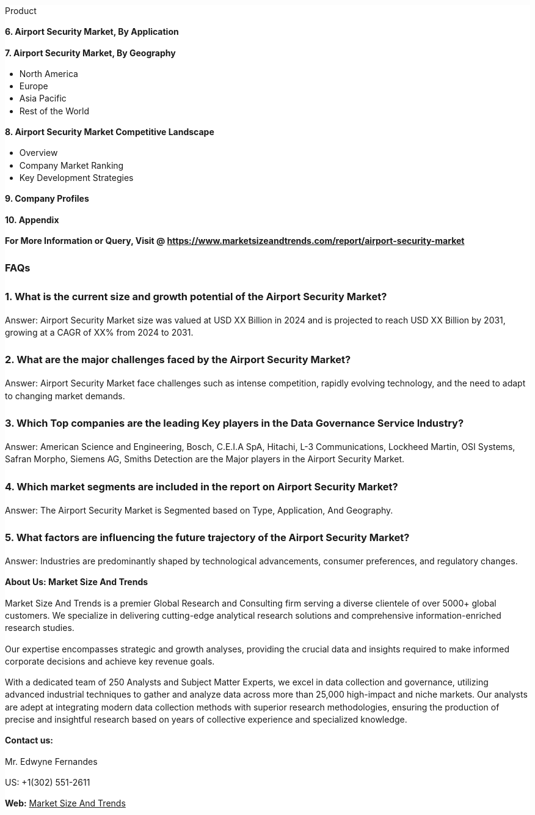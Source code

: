 Product</span></strong></p></div><div class="" data-test-id=""><p><strong><span class="">6. Airport Security Market, By Application</span></strong></p></div><div class="" data-test-id=""><p><strong><span class="">7. Airport Security Market, By Geography</span></strong></p></div><div class="" data-test-id=""><ul><li><span class="">North America</span></li><li><span class="">Europe</span></li><li><span class="">Asia Pacific</span></li><li><span class="">Rest of the World</span></li></ul></div><div class="" data-test-id=""><p><strong><span class="">8. Airport Security Market Competitive Landscape</span></strong></p></div><div class="" data-test-id=""><ul><li><span class="">Overview</span></li><li><span class="">Company Market Ranking</span></li><li><span class="">Key Development Strategies</span></li></ul></div><div class="" data-test-id=""><p><strong><span class="">9. Company Profiles</span></strong></p></div><div class="" data-test-id=""><p><strong><span class="">10. Appendix</span></strong></p></div><div class="" data-test-id=""><p><strong><span class="">For More Information or Query, Visit @ <a href="https://www.marketsizeandtrends.com/report/airport-security-market" target="_blank">https://www.marketsizeandtrends.com/report/airport-security-market</a></span></strong></p></div><div class="" data-test-id=""><div class="article-main__content" data-test-id="publishing-text-block"><h3><strong><span class="">FAQs</span></strong></h3></div><div class="article-main__content" data-test-id="publishing-text-block"><h3><span class="">1. What is the current size and growth potential of the Airport Security Market?</span></h3></div><div class="article-main__content" data-test-id="publishing-text-block"><p><span class="font-[700]">Answer</span><span class="">: Airport Security Market size was valued at USD XX Billion in 2024 and is projected to reach USD XX Billion by 2031, growing at a CAGR of XX% from 2024 to 2031.</span></p></div><div class="article-main__content" data-test-id="publishing-text-block"><h3><span class="">2. What are the major challenges faced by the Airport Security Market?</span></h3></div><div class="article-main__content" data-test-id="publishing-text-block"><p><span class="font-[700]">Answer</span><span class="">: Airport Security Market face challenges such as intense competition, rapidly evolving technology, and the need to adapt to changing market demands.</span></p></div><div class="article-main__content" data-test-id="publishing-text-block"><h3><span class="">3. Which Top companies are the leading Key players in the Data Governance Service Industry?</span></h3></div><div class="article-main__content" data-test-id="publishing-text-block"><p><span class="font-[700]">Answer</span><span class="">: American Science and Engineering, Bosch, C.E.I.A SpA, Hitachi, L-3 Communications, Lockheed Martin, OSI Systems, Safran Morpho, Siemens AG, Smiths Detection are the Major players in the Airport Security Market.</span></p></div><div class="article-main__content" data-test-id="publishing-text-block"><h3><span class="">4. Which market segments are included in the report on Airport Security Market?</span></h3></div><div class="article-main__content" data-test-id="publishing-text-block"><p><span class="font-[700]">Answer</span><span class="">: The Airport Security Market is Segmented based on Type, Application, And Geography.</span></p></div><div class="article-main__content" data-test-id="publishing-text-block"><h3><span class="">5. What factors are influencing the future trajectory of the Airport Security Market?</span></h3></div><div class="article-main__content" data-test-id="publishing-text-block"><p><span class="font-[700]">Answer:</span><span class="">&nbsp;Industries are predominantly shaped by technological advancements, consumer preferences, and regulatory changes.</span></p></div><p><strong><span class="">About Us: Market Size And Trends</span></strong></p></div><div class="" data-test-id=""><p><span class="">Market Size And Trends is a premier Global Research and Consulting firm serving a diverse clientele of over 5000+ global customers. We specialize in delivering cutting-edge analytical research solutions and comprehensive information-enriched research studies.</span></p></div><div class="" data-test-id=""><p><span class="">Our expertise encompasses strategic and growth analyses, providing the crucial data and insights required to make informed corporate decisions and achieve key revenue goals.</span></p></div><div class="" data-test-id=""><p><span class="">With a dedicated team of 250 Analysts and Subject Matter Experts, we excel in data collection and governance, utilizing advanced industrial techniques to gather and analyze data across more than 25,000 high-impact and niche markets. Our analysts are adept at integrating modern data collection methods with superior research methodologies, ensuring the production of precise and insightful research based on years of collective experience and specialized knowledge.</span></p></div><div class="" data-test-id=""><p><strong><span class="">Contact us:</span></strong></p></div><div class="" data-test-id=""><p><span class="">Mr. Edwyne Fernandes</span></p></div><div class="" data-test-id=""><p><span class="">US: +1(302) 551-2611<br /></span></p><p><span class=""><strong>Web:</strong> <a href="https://www.marketsizeandtrends.com/" target="_blank">Market Size And Trends</a></span></p></div>
